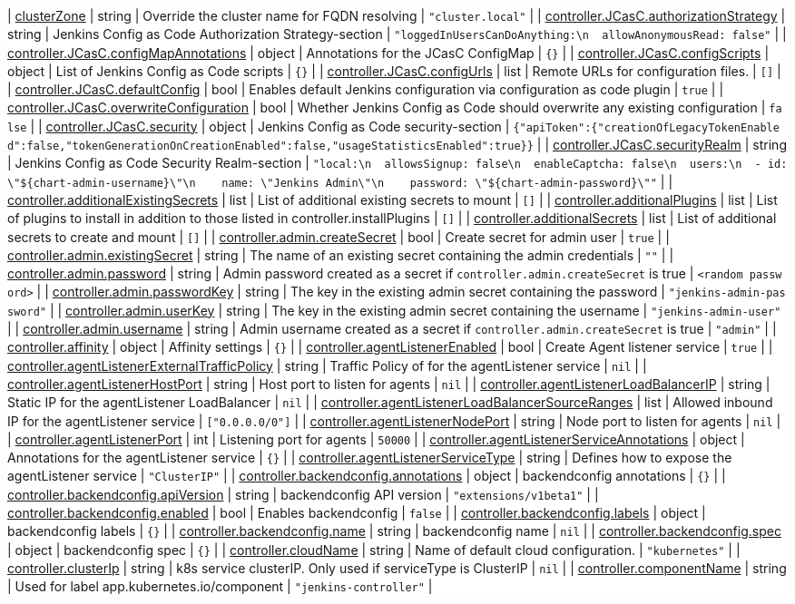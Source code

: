 | [clusterZone](./values.yaml#L21) | string | Override the cluster name for FQDN resolving | `"cluster.local"` |
| [controller.JCasC.authorizationStrategy](./values.yaml#L545) | string | Jenkins Config as Code Authorization Strategy-section | `"loggedInUsersCanDoAnything:\n  allowAnonymousRead: false"` |
| [controller.JCasC.configMapAnnotations](./values.yaml#L550) | object | Annotations for the JCasC ConfigMap | `{}` |
| [controller.JCasC.configScripts](./values.yaml#L519) | object | List of Jenkins Config as Code scripts | `{}` |
| [controller.JCasC.configUrls](./values.yaml#L516) | list | Remote URLs for configuration files. | `[]` |
| [controller.JCasC.defaultConfig](./values.yaml#L510) | bool | Enables default Jenkins configuration via configuration as code plugin | `true` |
| [controller.JCasC.overwriteConfiguration](./values.yaml#L514) | bool | Whether Jenkins Config as Code should overwrite any existing configuration | `false` |
| [controller.JCasC.security](./values.yaml#L526) | object | Jenkins Config as Code security-section | `{"apiToken":{"creationOfLegacyTokenEnabled":false,"tokenGenerationOnCreationEnabled":false,"usageStatisticsEnabled":true}}` |
| [controller.JCasC.securityRealm](./values.yaml#L534) | string | Jenkins Config as Code Security Realm-section | `"local:\n  allowsSignup: false\n  enableCaptcha: false\n  users:\n  - id: \"${chart-admin-username}\"\n    name: \"Jenkins Admin\"\n    password: \"${chart-admin-password}\""` |
| [controller.additionalExistingSecrets](./values.yaml#L471) | list | List of additional existing secrets to mount | `[]` |
| [controller.additionalPlugins](./values.yaml#L421) | list | List of plugins to install in addition to those listed in controller.installPlugins | `[]` |
| [controller.additionalSecrets](./values.yaml#L480) | list | List of additional secrets to create and mount | `[]` |
| [controller.admin.createSecret](./values.yaml#L90) | bool | Create secret for admin user | `true` |
| [controller.admin.existingSecret](./values.yaml#L93) | string | The name of an existing secret containing the admin credentials | `""` |
| [controller.admin.password](./values.yaml#L80) | string | Admin password created as a secret if `controller.admin.createSecret` is true | `<random password>` |
| [controller.admin.passwordKey](./values.yaml#L85) | string | The key in the existing admin secret containing the password | `"jenkins-admin-password"` |
| [controller.admin.userKey](./values.yaml#L83) | string | The key in the existing admin secret containing the username | `"jenkins-admin-user"` |
| [controller.admin.username](./values.yaml#L77) | string | Admin username created as a secret if `controller.admin.createSecret` is true | `"admin"` |
| [controller.affinity](./values.yaml#L674) | object | Affinity settings | `{}` |
| [controller.agentListenerEnabled](./values.yaml#L330) | bool | Create Agent listener service | `true` |
| [controller.agentListenerExternalTrafficPolicy](./values.yaml#L340) | string | Traffic Policy of for the agentListener service | `nil` |
| [controller.agentListenerHostPort](./values.yaml#L334) | string | Host port to listen for agents | `nil` |
| [controller.agentListenerLoadBalancerIP](./values.yaml#L370) | string | Static IP for the agentListener LoadBalancer | `nil` |
| [controller.agentListenerLoadBalancerSourceRanges](./values.yaml#L342) | list | Allowed inbound IP for the agentListener service | `["0.0.0.0/0"]` |
| [controller.agentListenerNodePort](./values.yaml#L336) | string | Node port to listen for agents | `nil` |
| [controller.agentListenerPort](./values.yaml#L332) | int | Listening port for agents | `50000` |
| [controller.agentListenerServiceAnnotations](./values.yaml#L365) | object | Annotations for the agentListener service | `{}` |
| [controller.agentListenerServiceType](./values.yaml#L362) | string | Defines how to expose the agentListener service | `"ClusterIP"` |
| [controller.backendconfig.annotations](./values.yaml#L778) | object | backendconfig annotations | `{}` |
| [controller.backendconfig.apiVersion](./values.yaml#L772) | string | backendconfig API version | `"extensions/v1beta1"` |
| [controller.backendconfig.enabled](./values.yaml#L770) | bool | Enables backendconfig | `false` |
| [controller.backendconfig.labels](./values.yaml#L776) | object | backendconfig labels | `{}` |
| [controller.backendconfig.name](./values.yaml#L774) | string | backendconfig name | `nil` |
| [controller.backendconfig.spec](./values.yaml#L780) | object | backendconfig spec | `{}` |
| [controller.cloudName](./values.yaml#L499) | string | Name of default cloud configuration. | `"kubernetes"` |
| [controller.clusterIp](./values.yaml#L225) | string | k8s service clusterIP. Only used if serviceType is ClusterIP | `nil` |
| [controller.componentName](./values.yaml#L34) | string | Used for label app.kubernetes.io/component | `"jenkins-controller"` |
